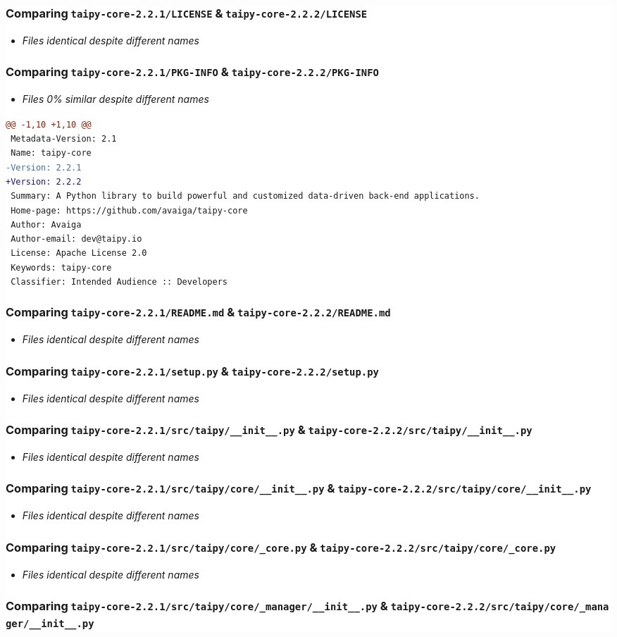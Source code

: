 ### Comparing `taipy-core-2.2.1/LICENSE` & `taipy-core-2.2.2/LICENSE`

 * *Files identical despite different names*

### Comparing `taipy-core-2.2.1/PKG-INFO` & `taipy-core-2.2.2/PKG-INFO`

 * *Files 0% similar despite different names*

```diff
@@ -1,10 +1,10 @@
 Metadata-Version: 2.1
 Name: taipy-core
-Version: 2.2.1
+Version: 2.2.2
 Summary: A Python library to build powerful and customized data-driven back-end applications.
 Home-page: https://github.com/avaiga/taipy-core
 Author: Avaiga
 Author-email: dev@taipy.io
 License: Apache License 2.0
 Keywords: taipy-core
 Classifier: Intended Audience :: Developers
```

### Comparing `taipy-core-2.2.1/README.md` & `taipy-core-2.2.2/README.md`

 * *Files identical despite different names*

### Comparing `taipy-core-2.2.1/setup.py` & `taipy-core-2.2.2/setup.py`

 * *Files identical despite different names*

### Comparing `taipy-core-2.2.1/src/taipy/__init__.py` & `taipy-core-2.2.2/src/taipy/__init__.py`

 * *Files identical despite different names*

### Comparing `taipy-core-2.2.1/src/taipy/core/__init__.py` & `taipy-core-2.2.2/src/taipy/core/__init__.py`

 * *Files identical despite different names*

### Comparing `taipy-core-2.2.1/src/taipy/core/_core.py` & `taipy-core-2.2.2/src/taipy/core/_core.py`

 * *Files identical despite different names*

### Comparing `taipy-core-2.2.1/src/taipy/core/_manager/__init__.py` & `taipy-core-2.2.2/src/taipy/core/_manager/__init__.py`
